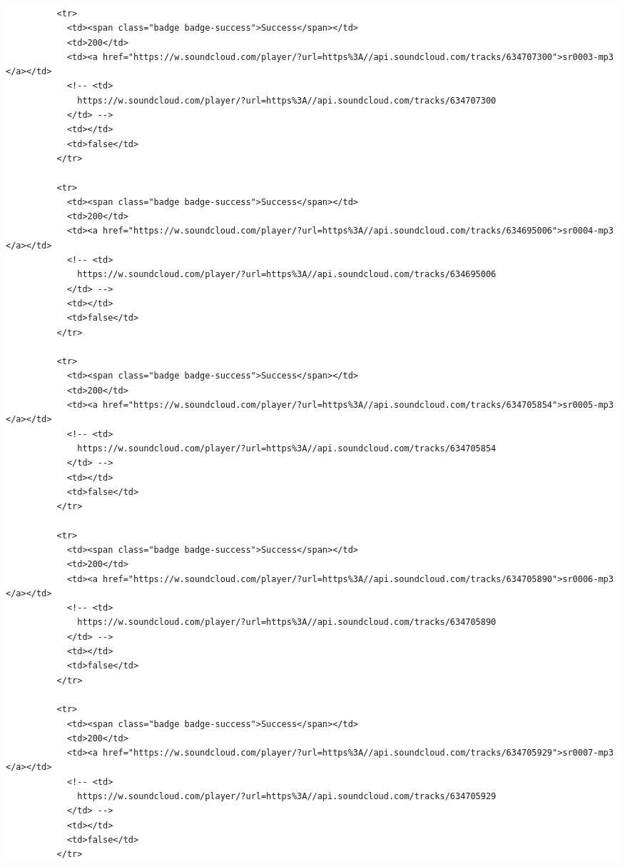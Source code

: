               <tr>
                <td><span class="badge badge-success">Success</span></td>
                <td>200</td>
                <td><a href="https://w.soundcloud.com/player/?url=https%3A//api.soundcloud.com/tracks/634707300">sr0003-mp3</a></td>
                <!-- <td>
                  https://w.soundcloud.com/player/?url=https%3A//api.soundcloud.com/tracks/634707300
                </td> -->
                <td></td>
                <td>false</td>
              </tr>
            
              <tr>
                <td><span class="badge badge-success">Success</span></td>
                <td>200</td>
                <td><a href="https://w.soundcloud.com/player/?url=https%3A//api.soundcloud.com/tracks/634695006">sr0004-mp3</a></td>
                <!-- <td>
                  https://w.soundcloud.com/player/?url=https%3A//api.soundcloud.com/tracks/634695006
                </td> -->
                <td></td>
                <td>false</td>
              </tr>
            
              <tr>
                <td><span class="badge badge-success">Success</span></td>
                <td>200</td>
                <td><a href="https://w.soundcloud.com/player/?url=https%3A//api.soundcloud.com/tracks/634705854">sr0005-mp3</a></td>
                <!-- <td>
                  https://w.soundcloud.com/player/?url=https%3A//api.soundcloud.com/tracks/634705854
                </td> -->
                <td></td>
                <td>false</td>
              </tr>
            
              <tr>
                <td><span class="badge badge-success">Success</span></td>
                <td>200</td>
                <td><a href="https://w.soundcloud.com/player/?url=https%3A//api.soundcloud.com/tracks/634705890">sr0006-mp3</a></td>
                <!-- <td>
                  https://w.soundcloud.com/player/?url=https%3A//api.soundcloud.com/tracks/634705890
                </td> -->
                <td></td>
                <td>false</td>
              </tr>
            
              <tr>
                <td><span class="badge badge-success">Success</span></td>
                <td>200</td>
                <td><a href="https://w.soundcloud.com/player/?url=https%3A//api.soundcloud.com/tracks/634705929">sr0007-mp3</a></td>
                <!-- <td>
                  https://w.soundcloud.com/player/?url=https%3A//api.soundcloud.com/tracks/634705929
                </td> -->
                <td></td>
                <td>false</td>
              </tr>
            